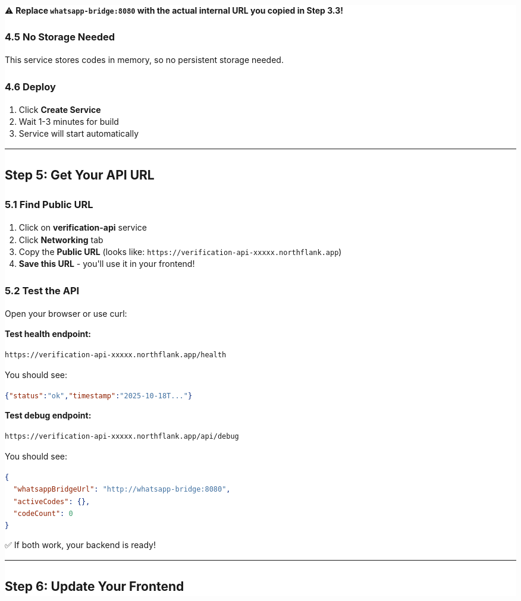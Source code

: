 ⚠️ **Replace `whatsapp-bridge:8080` with the actual internal URL you copied in Step 3.3!**

### 4.5 No Storage Needed

This service stores codes in memory, so no persistent storage needed.

### 4.6 Deploy

1. Click **Create Service**
2. Wait 1-3 minutes for build
3. Service will start automatically

---

## Step 5: Get Your API URL

### 5.1 Find Public URL

1. Click on **verification-api** service
2. Click **Networking** tab
3. Copy the **Public URL** (looks like: `https://verification-api-xxxxx.northflank.app`)
4. **Save this URL** - you'll use it in your frontend!

### 5.2 Test the API

Open your browser or use curl:

**Test health endpoint:**
```
https://verification-api-xxxxx.northflank.app/health
```

You should see:
```json
{"status":"ok","timestamp":"2025-10-18T..."}
```

**Test debug endpoint:**
```
https://verification-api-xxxxx.northflank.app/api/debug
```

You should see:
```json
{
  "whatsappBridgeUrl": "http://whatsapp-bridge:8080",
  "activeCodes": {},
  "codeCount": 0
}
```

✅ If both work, your backend is ready!

---

## Step 6: Update Your Frontend
